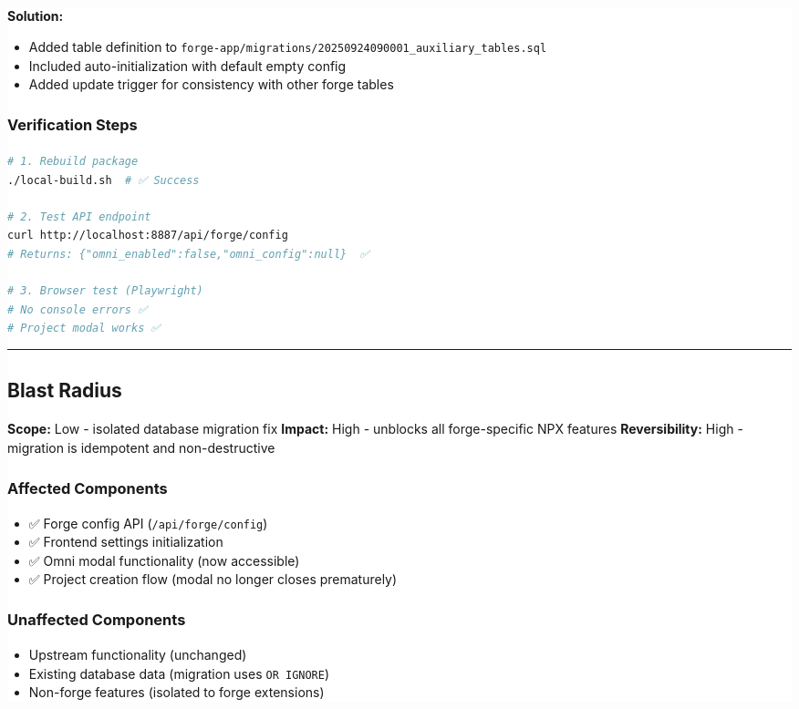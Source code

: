**Solution:**
- Added table definition to `forge-app/migrations/20250924090001_auxiliary_tables.sql`
- Included auto-initialization with default empty config
- Added update trigger for consistency with other forge tables

### Verification Steps
```bash
# 1. Rebuild package
./local-build.sh  # ✅ Success

# 2. Test API endpoint
curl http://localhost:8887/api/forge/config
# Returns: {"omni_enabled":false,"omni_config":null}  ✅

# 3. Browser test (Playwright)
# No console errors ✅
# Project modal works ✅
```

---

## Blast Radius
**Scope:** Low - isolated database migration fix
**Impact:** High - unblocks all forge-specific NPX features
**Reversibility:** High - migration is idempotent and non-destructive

### Affected Components
- ✅ Forge config API (`/api/forge/config`)
- ✅ Frontend settings initialization
- ✅ Omni modal functionality (now accessible)
- ✅ Project creation flow (modal no longer closes prematurely)

### Unaffected Components
- Upstream functionality (unchanged)
- Existing database data (migration uses `OR IGNORE`)
- Non-forge features (isolated to forge extensions)
